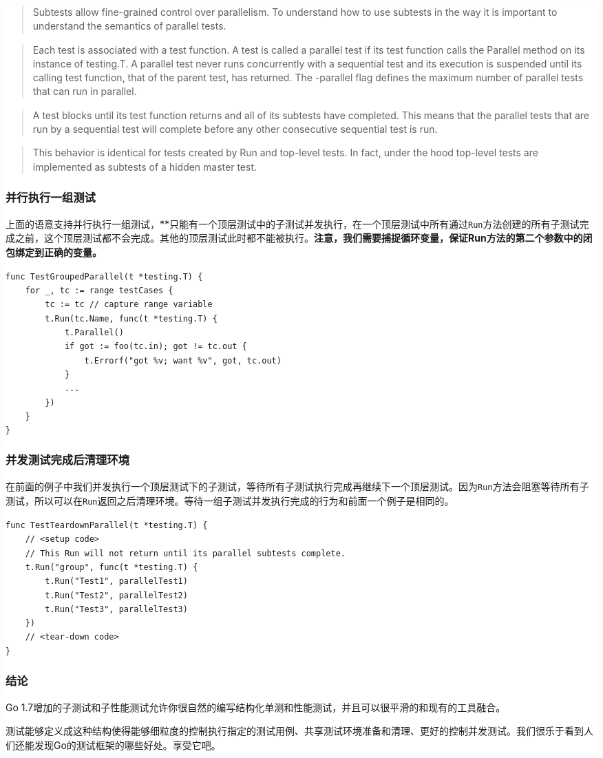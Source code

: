 >Subtests allow fine-grained control over parallelism. To understand how to use subtests in the way it is important to understand the semantics of parallel tests.

>Each test is associated with a test function. A test is called a parallel test if its test function calls the Parallel method on its instance of testing.T. A parallel test never runs concurrently with a sequential test and its execution is suspended until its calling test function, that of the parent test, has returned. The -parallel flag defines the maximum number of parallel tests that can run in parallel.

>A test blocks until its test function returns and all of its subtests have completed. This means that the parallel tests that are run by a sequential test will complete before any other consecutive sequential test is run.

>This behavior is identical for tests created by Run and top-level tests. In fact, under the hood top-level tests are implemented as subtests of a hidden master test.

### 并行执行一组测试
上面的语意支持并行执行一组测试，**只能有一个顶层测试中的子测试并发执行，在一个顶层测试中所有通过`Run`方法创建的所有子测试完成之前，这个顶层测试都不会完成。其他的顶层测试此时都不能被执行。**注意，我们需要捕捉循环变量，保证Run方法的第二个参数中的闭包绑定到正确的变量。**
```golang
func TestGroupedParallel(t *testing.T) {
    for _, tc := range testCases {
        tc := tc // capture range variable
        t.Run(tc.Name, func(t *testing.T) {
            t.Parallel()
            if got := foo(tc.in); got != tc.out {
                t.Errorf("got %v; want %v", got, tc.out)
            }
            ...
        })
    }
}
```

### 并发测试完成后清理环境
在前面的例子中我们并发执行一个顶层测试下的子测试，等待所有子测试执行完成再继续下一个顶层测试。因为`Run`方法会阻塞等待所有子测试，所以可以在`Run`返回之后清理环境。等待一组子测试并发执行完成的行为和前面一个例子是相同的。
```golang
func TestTeardownParallel(t *testing.T) {
    // <setup code>
    // This Run will not return until its parallel subtests complete.
    t.Run("group", func(t *testing.T) {
        t.Run("Test1", parallelTest1)
        t.Run("Test2", parallelTest2)
        t.Run("Test3", parallelTest3)
    })
    // <tear-down code>
}
```

### 结论
Go 1.7增加的子测试和子性能测试允许你很自然的编写结构化单测和性能测试，并且可以很平滑的和现有的工具融合。

测试能够定义成这种结构使得能够细粒度的控制执行指定的测试用例、共享测试环境准备和清理、更好的控制并发测试。我们很乐于看到人们还能发现Go的测试框架的哪些好处。享受它吧。